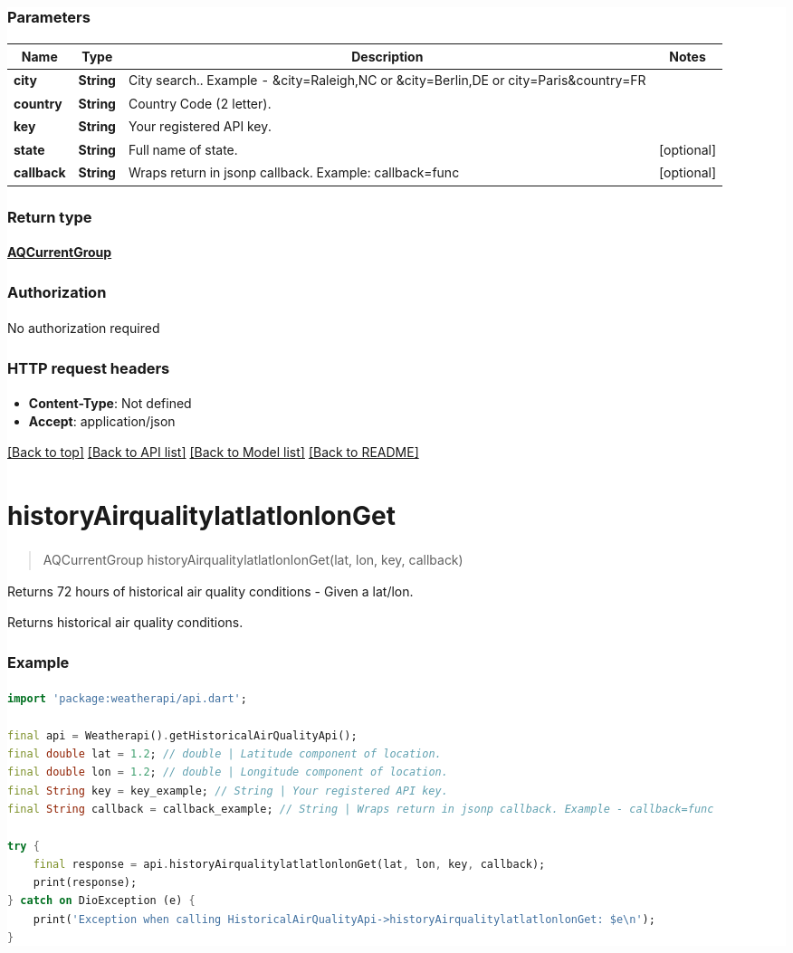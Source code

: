 ### Parameters

Name | Type | Description  | Notes
------------- | ------------- | ------------- | -------------
 **city** | **String**| City search.. Example - &city=Raleigh,NC or &city=Berlin,DE or city=Paris&country=FR | 
 **country** | **String**| Country Code (2 letter). | 
 **key** | **String**| Your registered API key. | 
 **state** | **String**| Full name of state. | [optional] 
 **callback** | **String**| Wraps return in jsonp callback. Example: callback=func | [optional] 

### Return type

[**AQCurrentGroup**](AQCurrentGroup.md)

### Authorization

No authorization required

### HTTP request headers

 - **Content-Type**: Not defined
 - **Accept**: application/json

[[Back to top]](#) [[Back to API list]](../README.md#documentation-for-api-endpoints) [[Back to Model list]](../README.md#documentation-for-models) [[Back to README]](../README.md)

# **historyAirqualitylatlatlonlonGet**
> AQCurrentGroup historyAirqualitylatlatlonlonGet(lat, lon, key, callback)

Returns 72 hours of historical air quality conditions - Given a lat/lon.

Returns historical air quality conditions.

### Example
```dart
import 'package:weatherapi/api.dart';

final api = Weatherapi().getHistoricalAirQualityApi();
final double lat = 1.2; // double | Latitude component of location.
final double lon = 1.2; // double | Longitude component of location.
final String key = key_example; // String | Your registered API key.
final String callback = callback_example; // String | Wraps return in jsonp callback. Example - callback=func

try {
    final response = api.historyAirqualitylatlatlonlonGet(lat, lon, key, callback);
    print(response);
} catch on DioException (e) {
    print('Exception when calling HistoricalAirQualityApi->historyAirqualitylatlatlonlonGet: $e\n');
}
```
